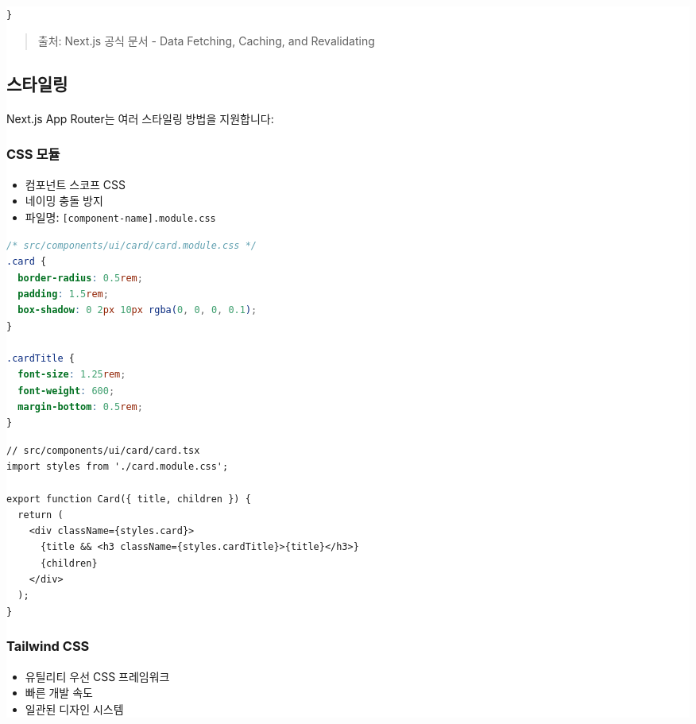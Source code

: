 ```tsx
}

```

> 출처: Next.js 공식 문서 - Data Fetching, Caching, and Revalidating
>

## 스타일링

Next.js App Router는 여러 스타일링 방법을 지원합니다:

### CSS 모듈

- 컴포넌트 스코프 CSS
- 네이밍 충돌 방지
- 파일명: `[component-name].module.css`

```css
/* src/components/ui/card/card.module.css */
.card {
  border-radius: 0.5rem;  
  padding: 1.5rem;  
  box-shadow: 0 2px 10px rgba(0, 0, 0, 0.1);
}

.cardTitle {
  font-size: 1.25rem;  
  font-weight: 600;  
  margin-bottom: 0.5rem;
}
```

```tsx
// src/components/ui/card/card.tsx
import styles from './card.module.css';

export function Card({ title, children }) {
  return (
    <div className={styles.card}>
      {title && <h3 className={styles.cardTitle}>{title}</h3>}
      {children}
    </div>
  );
}

```

### Tailwind CSS

- 유틸리티 우선 CSS 프레임워크
- 빠른 개발 속도
- 일관된 디자인 시스템
